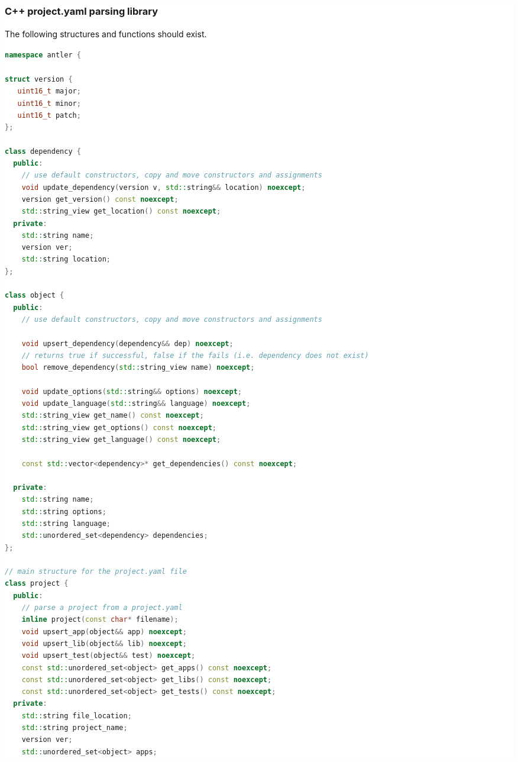 ### C++ project.yaml parsing library
The following structures and functions should exist.

```C++
namespace antler {

struct version {
   uint16_t major;
   uint16_t minor;
   uint16_t patch;
};

class dependency {
  public:
    // use default constructors, copy and move constructors and assignments
    void update_dependency(version v, std::string&& location) noexcept;
    version get_version() const noexcept;
    std::string_view get_location() const noexcept;
  private:
    std::string name;
    version ver;
    std::string location;
};

class object {
  public:
    // use default constructors, copy and move constructors and assignments

    void upsert_dependency(dependency&& dep) noexcept;
    // returns true if successful, false if the fails (i.e. dependency does not exist)
    bool remove_dependency(std::string_view name) noexcept;

    void update_options(std::string&& options) noexcept;
    void update_language(std::string&& language) noexcept;
    std::string_view get_name() const noexcept;
    std::string_view get_options() const noexcept;
    std::string_view get_language() const noexcept;

    const std::vector<dependency>* get_dependencies() const noexcept;

  private:
    std::string name;
    std::string options;
    std::string language;
    std::unordered_set<dependency> dependencies;
};

// main structure for the project.yaml file
class project {
  public:
    // parse a project from a project.yaml
    inline project(const char* filename);
    void upsert_app(object&& app) noexcept;
    void upsert_lib(object&& lib) noexcept;
    void upsert_test(object&& test) noexcept;
    const std::unordered_set<object> get_apps() const noexcept;
    const std::unordered_set<object> get_libs() const noexcept;
    const std::unordered_set<object> get_tests() const noexcept;
  private:
    std::string file_location;
    std::string project_name;
    version ver;
    std::unordered_set<object> apps;
```